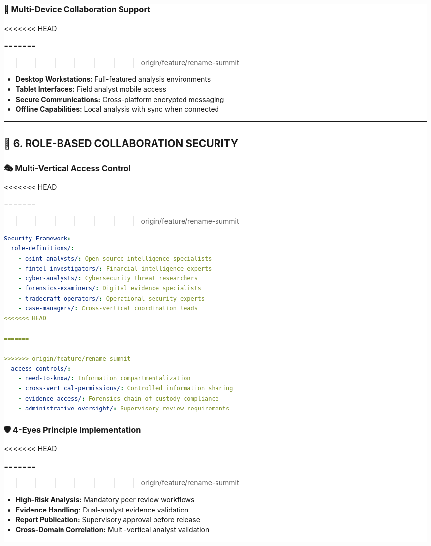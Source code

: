 ### 📱 Multi-Device Collaboration Support
<<<<<<< HEAD

=======
>>>>>>> origin/feature/rename-summit
- **Desktop Workstations:** Full-featured analysis environments
- **Tablet Interfaces:** Field analyst mobile access
- **Secure Communications:** Cross-platform encrypted messaging
- **Offline Capabilities:** Local analysis with sync when connected

---

## 🔐 6. ROLE-BASED COLLABORATION SECURITY

### 🎭 Multi-Vertical Access Control
<<<<<<< HEAD

=======
>>>>>>> origin/feature/rename-summit
```yaml
Security Framework:
  role-definitions/:
    - osint-analysts/: Open source intelligence specialists
    - fintel-investigators/: Financial intelligence experts
    - cyber-analysts/: Cybersecurity threat researchers
    - forensics-examiners/: Digital evidence specialists
    - tradecraft-operators/: Operational security experts
    - case-managers/: Cross-vertical coordination leads
<<<<<<< HEAD

=======
  
>>>>>>> origin/feature/rename-summit
  access-controls/:
    - need-to-know/: Information compartmentalization
    - cross-vertical-permissions/: Controlled information sharing
    - evidence-access/: Forensics chain of custody compliance
    - administrative-oversight/: Supervisory review requirements
```

### 🛡️ 4-Eyes Principle Implementation
<<<<<<< HEAD

=======
>>>>>>> origin/feature/rename-summit
- **High-Risk Analysis:** Mandatory peer review workflows
- **Evidence Handling:** Dual-analyst evidence validation
- **Report Publication:** Supervisory approval before release
- **Cross-Domain Correlation:** Multi-vertical analyst validation

---
